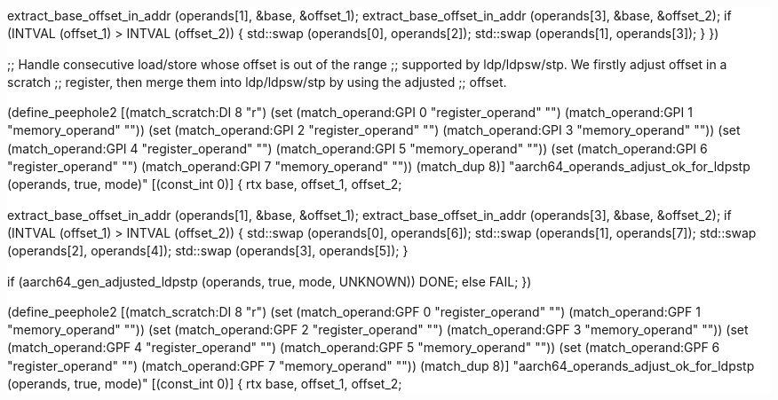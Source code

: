   extract_base_offset_in_addr (operands[1], &base, &offset_1);
  extract_base_offset_in_addr (operands[3], &base, &offset_2);
  if (INTVAL (offset_1) > INTVAL (offset_2))
    {
      std::swap (operands[0], operands[2]);
      std::swap (operands[1], operands[3]);
    }
})

;; Handle consecutive load/store whose offset is out of the range
;; supported by ldp/ldpsw/stp.  We firstly adjust offset in a scratch
;; register, then merge them into ldp/ldpsw/stp by using the adjusted
;; offset.

(define_peephole2
  [(match_scratch:DI 8 "r")
   (set (match_operand:GPI 0 "register_operand" "")
	(match_operand:GPI 1 "memory_operand" ""))
   (set (match_operand:GPI 2 "register_operand" "")
	(match_operand:GPI 3 "memory_operand" ""))
   (set (match_operand:GPI 4 "register_operand" "")
	(match_operand:GPI 5 "memory_operand" ""))
   (set (match_operand:GPI 6 "register_operand" "")
	(match_operand:GPI 7 "memory_operand" ""))
   (match_dup 8)]
  "aarch64_operands_adjust_ok_for_ldpstp (operands, true, <MODE>mode)"
  [(const_int 0)]
{
  rtx base, offset_1, offset_2;

  extract_base_offset_in_addr (operands[1], &base, &offset_1);
  extract_base_offset_in_addr (operands[3], &base, &offset_2);
  if (INTVAL (offset_1) > INTVAL (offset_2))
    {
      std::swap (operands[0], operands[6]);
      std::swap (operands[1], operands[7]);
      std::swap (operands[2], operands[4]);
      std::swap (operands[3], operands[5]);
    }

  if (aarch64_gen_adjusted_ldpstp (operands, true, <MODE>mode, UNKNOWN))
    DONE;
  else
    FAIL;
})

(define_peephole2
  [(match_scratch:DI 8 "r")
   (set (match_operand:GPF 0 "register_operand" "")
	(match_operand:GPF 1 "memory_operand" ""))
   (set (match_operand:GPF 2 "register_operand" "")
	(match_operand:GPF 3 "memory_operand" ""))
   (set (match_operand:GPF 4 "register_operand" "")
	(match_operand:GPF 5 "memory_operand" ""))
   (set (match_operand:GPF 6 "register_operand" "")
	(match_operand:GPF 7 "memory_operand" ""))
   (match_dup 8)]
  "aarch64_operands_adjust_ok_for_ldpstp (operands, true, <MODE>mode)"
  [(const_int 0)]
{
  rtx base, offset_1, offset_2;

